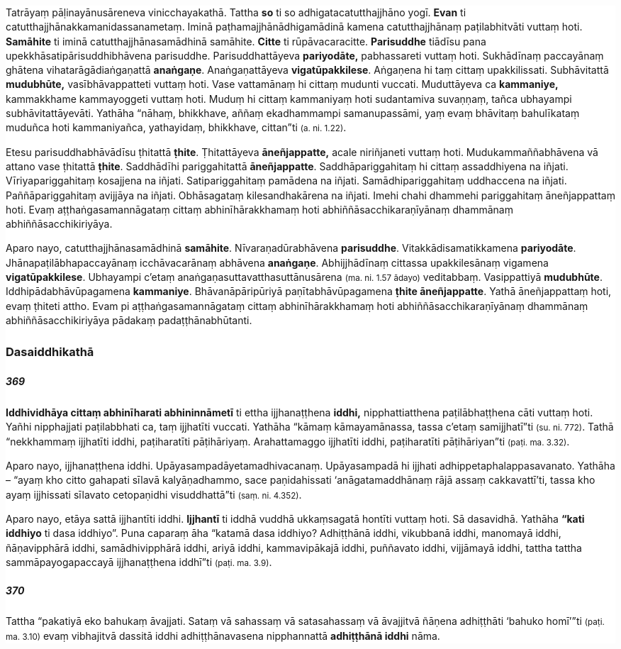 Tatrāyaṃ pāḷinayānusāreneva vinicchayakathā. Tattha **so** ti so adhigatacatutthajjhāno yogī. **Evan** ti catutthajjhānakkamanidassanametaṃ. Iminā paṭhamajjhānādhigamādinā kamena catutthajjhānaṃ paṭilabhitvāti vuttaṃ hoti. **Samāhite** ti iminā catutthajjhānasamādhinā samāhite. **Citte** ti rūpāvacaracitte. **Parisuddhe** tiādīsu pana upekkhāsatipārisuddhibhāvena parisuddhe. Parisuddhattāyeva **pariyodāte,** pabhassareti vuttaṃ hoti. Sukhādīnaṃ paccayānaṃ ghātena vihatarāgādiaṅgaṇattā **anaṅgaṇe**. Anaṅgaṇattāyeva **vigatūpakkilese**. Aṅgaṇena hi taṃ cittaṃ upakkilissati. Subhāvitattā **mudubhūte,** vasībhāvappatteti vuttaṃ hoti. Vase vattamānaṃ hi cittaṃ mudunti vuccati. Muduttāyeva ca **kammaniye,** kammakkhame kammayoggeti vuttaṃ hoti. Muduṃ hi cittaṃ kammaniyaṃ hoti sudantamiva suvaṇṇaṃ, tañca ubhayampi subhāvitattāyevāti. Yathāha “nāhaṃ, bhikkhave, aññaṃ ekadhammampi samanupassāmi, yaṃ evaṃ bhāvitaṃ bahulīkataṃ muduñca hoti kammaniyañca, yathayidaṃ, bhikkhave, cittan”ti <small>(a. ni. 1.22)</small>.

Etesu parisuddhabhāvādīsu ṭhitattā **ṭhite**. Ṭhitattāyeva **āneñjappatte,** acale niriñjaneti vuttaṃ hoti. Mudukammaññabhāvena vā attano vase ṭhitattā **ṭhite**. Saddhādīhi pariggahitattā **āneñjappatte**. Saddhāpariggahitaṃ hi cittaṃ assaddhiyena na iñjati. Vīriyapariggahitaṃ kosajjena na iñjati. Satipariggahitaṃ pamādena na iñjati. Samādhipariggahitaṃ uddhaccena na iñjati. Paññāpariggahitaṃ avijjāya na iñjati. Obhāsagataṃ kilesandhakārena na iñjati. Imehi chahi dhammehi pariggahitaṃ āneñjappattaṃ hoti. Evaṃ aṭṭhaṅgasamannāgataṃ cittaṃ abhinīhārakkhamaṃ hoti abhiññāsacchikaraṇīyānaṃ dhammānaṃ abhiññāsacchikiriyāya.

Aparo nayo, catutthajjhānasamādhinā **samāhite**. Nīvaraṇadūrabhāvena **parisuddhe**. Vitakkādisamatikkamena **pariyodāte**. Jhānapaṭilābhapaccayānaṃ icchāvacarānaṃ abhāvena **anaṅgaṇe**. Abhijjhādīnaṃ cittassa upakkilesānaṃ vigamena **vigatūpakkilese**. Ubhayampi c’etaṃ anaṅgaṇasuttavatthasuttānusārena <small>(ma. ni. 1.57 ādayo)</small> veditabbaṃ. Vasippattiyā **mudubhūte**. Iddhipādabhāvūpagamena **kammaniye**. Bhāvanāpāripūriyā paṇītabhāvūpagamena **ṭhite āneñjappatte**. Yathā āneñjappattaṃ hoti, evaṃ ṭhiteti attho. Evam pi aṭṭhaṅgasamannāgataṃ cittaṃ abhinīhārakkhamaṃ hoti abhiññāsacchikaraṇīyānaṃ dhammānaṃ abhiññāsacchikiriyāya pādakaṃ padaṭṭhānabhūtanti.

### Dasaiddhikathā

##### 369

**Iddhividhāya cittaṃ abhinīharati abhininnāmetī** ti ettha ijjhanaṭṭhena **iddhi,** nipphattiatthena paṭilābhaṭṭhena cāti vuttaṃ hoti. Yañhi nipphajjati paṭilabbhati ca, taṃ ijjhatīti vuccati. Yathāha “kāmaṃ kāmayamānassa, tassa c’etaṃ samijjhatī”ti <small>(su. ni. 772)</small>. Tathā “nekkhammaṃ ijjhatīti iddhi, paṭiharatīti pāṭihāriyaṃ. Arahattamaggo ijjhatīti iddhi, paṭiharatīti pāṭihāriyan”ti <small>(paṭi. ma. 3.32)</small>.

Aparo nayo, ijjhanaṭṭhena iddhi. Upāyasampadāyetamadhivacanaṃ. Upāyasampadā hi ijjhati adhippetaphalappasavanato. Yathāha – “ayaṃ kho citto gahapati sīlavā kalyāṇadhammo, sace paṇidahissati ‘anāgatamaddhānaṃ rājā assaṃ cakkavattī’ti, tassa kho ayaṃ ijjhissati sīlavato cetopaṇidhi visuddhattā”ti <small>(saṃ. ni. 4.352)</small>.

Aparo nayo, etāya sattā ijjhantīti iddhi. **Ijjhantī** ti iddhā vuddhā ukkaṃsagatā hontīti vuttaṃ hoti. Sā dasavidhā. Yathāha **“kati iddhiyo** ti dasa iddhiyo”. Puna caparaṃ āha “katamā dasa iddhiyo? Adhiṭṭhānā iddhi, vikubbanā iddhi, manomayā iddhi, ñāṇavipphārā iddhi, samādhivipphārā iddhi, ariyā iddhi, kammavipākajā iddhi, puññavato iddhi, vijjāmayā iddhi, tattha tattha sammāpayogapaccayā ijjhanaṭṭhena iddhī”ti <small>(paṭi. ma. 3.9)</small>.

##### 370

Tattha “pakatiyā eko bahukaṃ āvajjati. Sataṃ vā sahassaṃ vā satasahassaṃ vā āvajjitvā ñāṇena adhiṭṭhāti ‘bahuko homī’”ti <small>(paṭi. ma. 3.10)</small> evaṃ vibhajitvā dassitā iddhi adhiṭṭhānavasena nipphannattā **adhiṭṭhānā iddhi** nāma.
